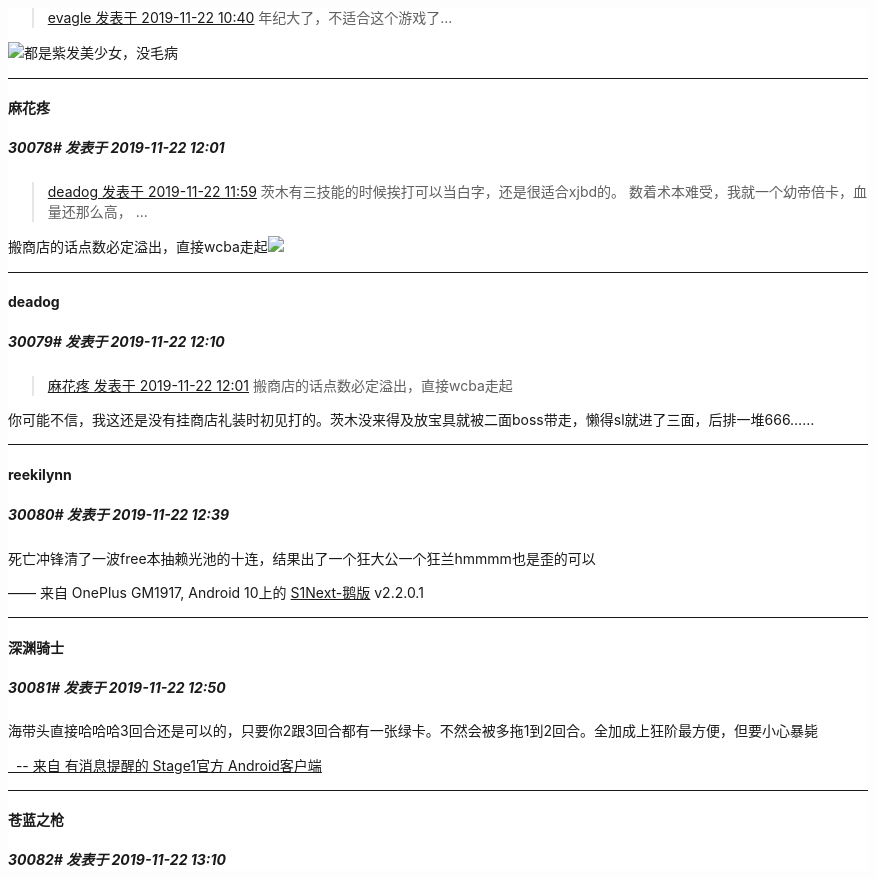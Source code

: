 
<blockquote><a href="httphttps://bbs.saraba1st.com/2b/forum.php?mod=redirect&amp;goto=findpost&amp;pid=45587859&amp;ptid=1712412" target="_blank">evagle 发表于 2019-11-22 10:40</a>
年纪大了，不适合这个游戏了...</blockquote>
<img src="https://static.saraba1st.com/image/smiley/face2017/067.png" referrerpolicy="no-referrer">都是紫发美少女，没毛病


*****

####  麻花疼  
##### 30078#       发表于 2019-11-22 12:01


<blockquote><a href="httphttps://bbs.saraba1st.com/2b/forum.php?mod=redirect&amp;goto=findpost&amp;pid=45588733&amp;ptid=1712412" target="_blank">deadog 发表于 2019-11-22 11:59</a>
茨木有三技能的时候挨打可以当白字，还是很适合xjbd的。
数着术本难受，我就一个幼帝倍卡，血量还那么高， ...</blockquote>
搬商店的话点数必定溢出，直接wcba走起<img src="https://static.saraba1st.com/image/smiley/face2017/067.png" referrerpolicy="no-referrer">


*****

####  deadog  
##### 30079#       发表于 2019-11-22 12:10


<blockquote><a href="httphttps://bbs.saraba1st.com/2b/forum.php?mod=redirect&amp;goto=findpost&amp;pid=45588756&amp;ptid=1712412" target="_blank">麻花疼 发表于 2019-11-22 12:01</a>
搬商店的话点数必定溢出，直接wcba走起</blockquote>
你可能不信，我这还是没有挂商店礼装时初见打的。茨木没来得及放宝具就被二面boss带走，懒得sl就进了三面，后排一堆666……


*****

####  reekilynn  
##### 30080#       发表于 2019-11-22 12:39


死亡冲锋清了一波free本抽赖光池的十连，结果出了一个狂大公一个狂兰hmmmm也是歪的可以

—— 来自 OnePlus GM1917, Android 10上的 [S1Next-鹅版](https://github.com/ykrank/S1-Next/releases) v2.2.0.1


*****

####  深渊骑士  
##### 30081#       发表于 2019-11-22 12:50


海带头直接哈哈哈3回合还是可以的，只要你2跟3回合都有一张绿卡。不然会被多拖1到2回合。全加成上狂阶最方便，但要小心暴毙

[  -- 来自 有消息提醒的 Stage1官方 Android客户端](https://www.coolapk.com/apk/140634)


*****

####  苍蓝之枪  
##### 30082#       发表于 2019-11-22 13:10
